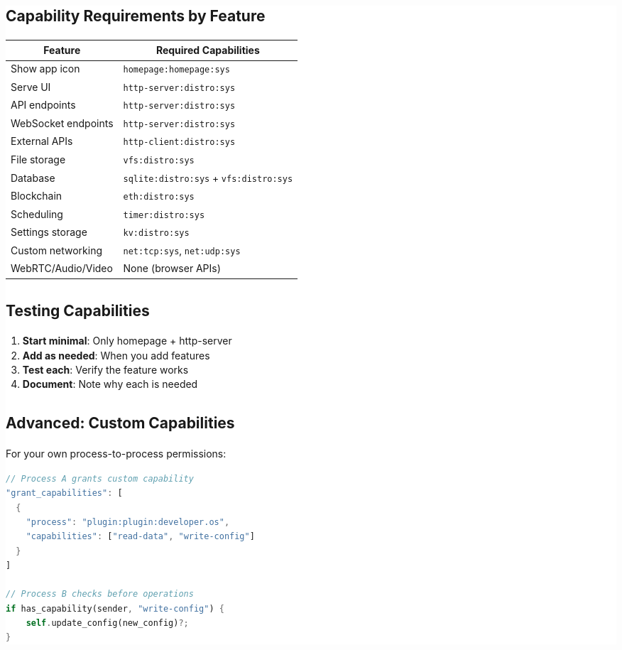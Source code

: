 ## Capability Requirements by Feature

| Feature | Required Capabilities |
|---------|----------------------|
| Show app icon | `homepage:homepage:sys` |
| Serve UI | `http-server:distro:sys` |
| API endpoints | `http-server:distro:sys` |
| WebSocket endpoints | `http-server:distro:sys` |
| External APIs | `http-client:distro:sys` |
| File storage | `vfs:distro:sys` |
| Database | `sqlite:distro:sys` + `vfs:distro:sys` |
| Blockchain | `eth:distro:sys` |
| Scheduling | `timer:distro:sys` |
| Settings storage | `kv:distro:sys` |
| Custom networking | `net:tcp:sys`, `net:udp:sys` |
| WebRTC/Audio/Video | None (browser APIs) |

## Testing Capabilities

1. **Start minimal**: Only homepage + http-server
2. **Add as needed**: When you add features
3. **Test each**: Verify the feature works
4. **Document**: Note why each is needed

## Advanced: Custom Capabilities

For your own process-to-process permissions:

```rust
// Process A grants custom capability
"grant_capabilities": [
  {
    "process": "plugin:plugin:developer.os",
    "capabilities": ["read-data", "write-config"]
  }
]

// Process B checks before operations
if has_capability(sender, "write-config") {
    self.update_config(new_config)?;
}
```
